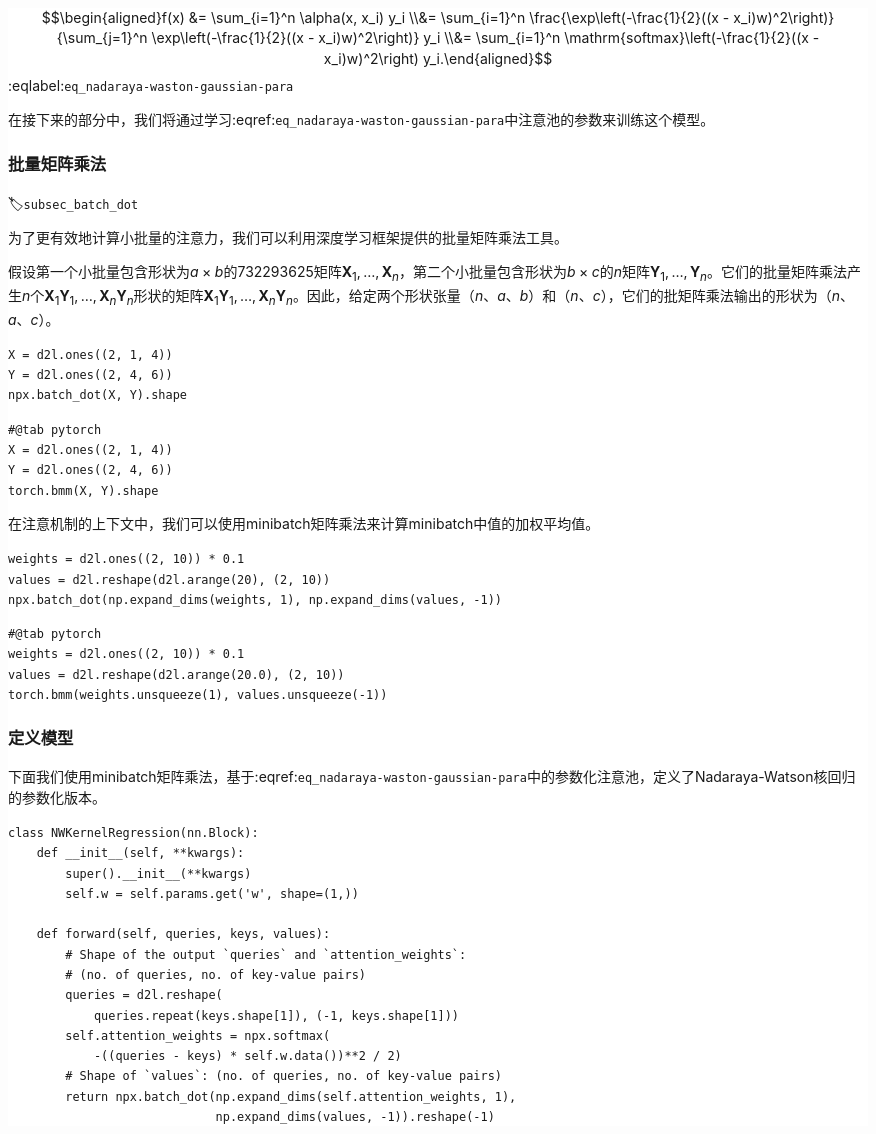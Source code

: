 $$\begin{aligned}f(x) &= \sum_{i=1}^n \alpha(x, x_i) y_i \\&= \sum_{i=1}^n \frac{\exp\left(-\frac{1}{2}((x - x_i)w)^2\right)}{\sum_{j=1}^n \exp\left(-\frac{1}{2}((x - x_i)w)^2\right)} y_i \\&= \sum_{i=1}^n \mathrm{softmax}\left(-\frac{1}{2}((x - x_i)w)^2\right) y_i.\end{aligned}$$
:eqlabel:`eq_nadaraya-waston-gaussian-para`

在接下来的部分中，我们将通过学习:eqref:`eq_nadaraya-waston-gaussian-para`中注意池的参数来训练这个模型。

### 批量矩阵乘法
:label:`subsec_batch_dot`

为了更有效地计算小批量的注意力，我们可以利用深度学习框架提供的批量矩阵乘法工具。

假设第一个小批量包含形状为$a\times b$的732293625矩阵$\mathbf{X}_1, \ldots, \mathbf{X}_n$，第二个小批量包含形状为$b\times c$的$n$矩阵$\mathbf{Y}_1, \ldots, \mathbf{Y}_n$。它们的批量矩阵乘法产生$n$个$\mathbf{X}_1\mathbf{Y}_1, \ldots, \mathbf{X}_n\mathbf{Y}_n$形状的矩阵$\mathbf{X}_1\mathbf{Y}_1, \ldots, \mathbf{X}_n\mathbf{Y}_n$。因此，给定两个形状张量（$n$、$a$、$b$）和（$n$、$c$），它们的批矩阵乘法输出的形状为（$n$、$a$、$c$）。

```{.python .input}
X = d2l.ones((2, 1, 4))
Y = d2l.ones((2, 4, 6))
npx.batch_dot(X, Y).shape
```

```{.python .input}
#@tab pytorch
X = d2l.ones((2, 1, 4))
Y = d2l.ones((2, 4, 6))
torch.bmm(X, Y).shape
```

在注意机制的上下文中，我们可以使用minibatch矩阵乘法来计算minibatch中值的加权平均值。

```{.python .input}
weights = d2l.ones((2, 10)) * 0.1
values = d2l.reshape(d2l.arange(20), (2, 10))
npx.batch_dot(np.expand_dims(weights, 1), np.expand_dims(values, -1))
```

```{.python .input}
#@tab pytorch
weights = d2l.ones((2, 10)) * 0.1
values = d2l.reshape(d2l.arange(20.0), (2, 10))
torch.bmm(weights.unsqueeze(1), values.unsqueeze(-1))
```

### 定义模型

下面我们使用minibatch矩阵乘法，基于:eqref:`eq_nadaraya-waston-gaussian-para`中的参数化注意池，定义了Nadaraya-Watson核回归的参数化版本。

```{.python .input}
class NWKernelRegression(nn.Block):
    def __init__(self, **kwargs):
        super().__init__(**kwargs)
        self.w = self.params.get('w', shape=(1,))

    def forward(self, queries, keys, values):
        # Shape of the output `queries` and `attention_weights`:
        # (no. of queries, no. of key-value pairs)
        queries = d2l.reshape(
            queries.repeat(keys.shape[1]), (-1, keys.shape[1]))
        self.attention_weights = npx.softmax(
            -((queries - keys) * self.w.data())**2 / 2)
        # Shape of `values`: (no. of queries, no. of key-value pairs)
        return npx.batch_dot(np.expand_dims(self.attention_weights, 1),
                             np.expand_dims(values, -1)).reshape(-1)
```
